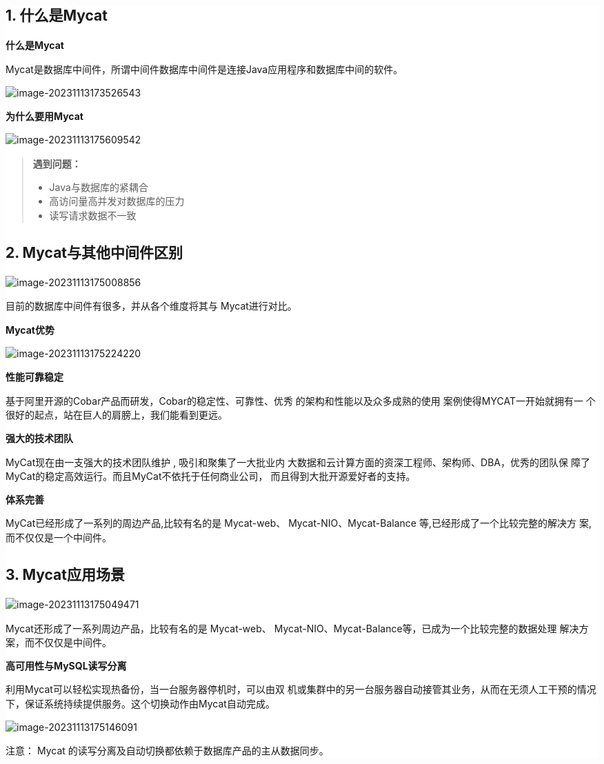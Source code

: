 ## 1. 什么是Mycat

 **什么是Mycat**

Mycat是数据库中间件，所谓中间件数据库中间件是连接Java应用程序和数据库中间的软件。

![image-20231113173526543](https://image.xiaoxiaofeng.site/blog/2023/11/13/xxf-20231113173526.png?xxfjava)

**为什么要用Mycat** 

![image-20231113175609542](https://image.xiaoxiaofeng.site/blog/2023/11/13/xxf-20231113175609.png?xxfjava)

> **遇到问题：**
> 
>  *  Java与数据库的紧耦合
>  *  高访问量高并发对数据库的压力
>  *  读写请求数据不一致

## 2. Mycat与其他中间件区别

![image-20231113175008856](https://image.xiaoxiaofeng.site/blog/2023/11/13/xxf-20231113175008.png?xxfjava)

目前的数据库中间件有很多，并从各个维度将其与 Mycat进行对比。

**Mycat优势**

![image-20231113175224220](https://image.xiaoxiaofeng.site/blog/2023/11/13/xxf-20231113175224.png?xxfjava)

**性能可靠稳定** 

基于阿里开源的Cobar产品而研发，Cobar的稳定性、可靠性、优秀 的架构和性能以及众多成熟的使用 案例使得MYCAT一开始就拥有一 个很好的起点，站在巨人的肩膀上，我们能看到更远。

**强大的技术团队** 

MyCat现在由一支强大的技术团队维护 , 吸引和聚集了一大批业内 大数据和云计算方面的资深工程师、架构师、DBA，优秀的团队保 障了MyCat的稳定高效运行。而且MyCat不依托于任何商业公司， 而且得到大批开源爱好者的支持。

 **体系完善**

MyCat已经形成了一系列的周边产品,比较有名的是 Mycat-web、 Mycat-NIO、Mycat-Balance 等,已经形成了一个比较完整的解决方 案,而不仅仅是一个中间件。

## 3. Mycat应用场景

![image-20231113175049471](https://image.xiaoxiaofeng.site/blog/2023/11/13/xxf-20231113175049.png?xxfjava)

Mycat还形成了一系列周边产品，比较有名的是 Mycat-web、 Mycat-NIO、Mycat-Balance等，已成为一个比较完整的数据处理 解决方案，而不仅仅是中间件。

**高可用性与MySQL读写分离** 

利用Mycat可以轻松实现热备份，当一台服务器停机时，可以由双 机或集群中的另一台服务器自动接管其业务，从而在无须人工干预的情况下，保证系统持续提供服务。这个切换动作由Mycat自动完成。

![image-20231113175146091](https://image.xiaoxiaofeng.site/blog/2023/11/13/xxf-20231113175146.png?xxfjava)

注意： Mycat 的读写分离及自动切换都依赖于数据库产品的主从数据同步。
